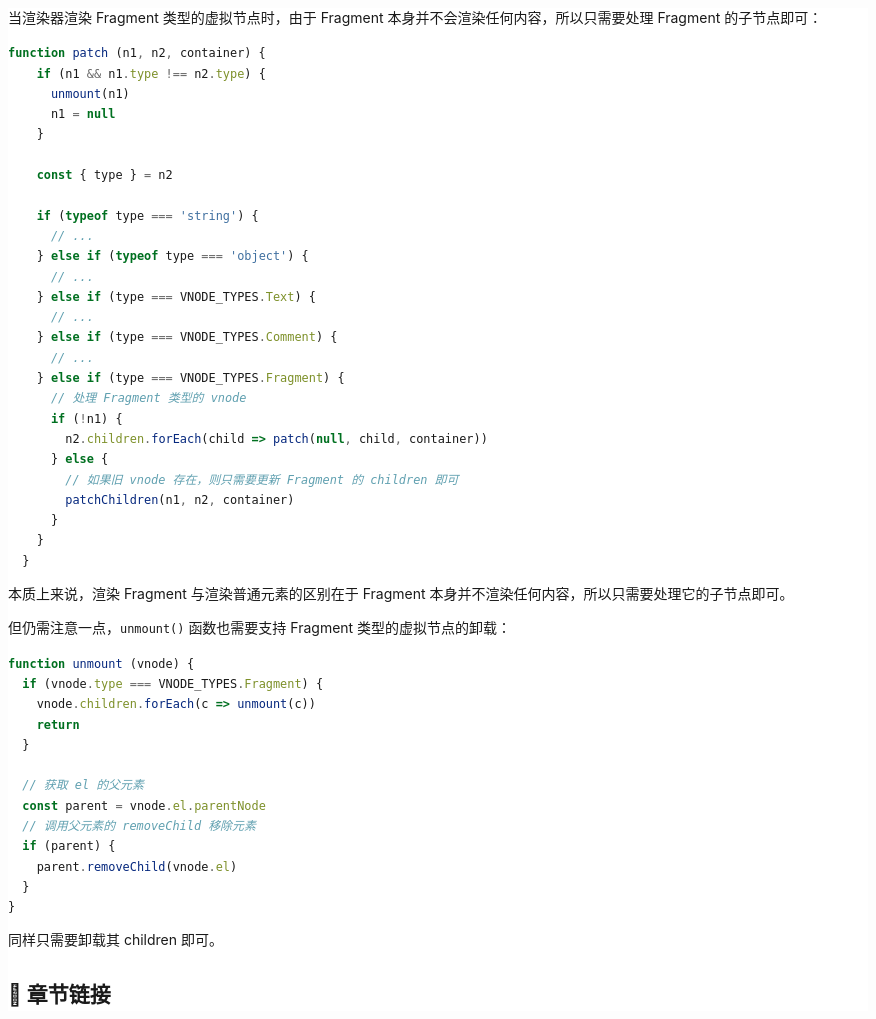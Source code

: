 当渲染器渲染 Fragment 类型的虚拟节点时，由于 Fragment 本身并不会渲染任何内容，所以只需要处理 Fragment 的子节点即可：

```js
function patch (n1, n2, container) {
    if (n1 && n1.type !== n2.type) {
      unmount(n1)
      n1 = null
    }

    const { type } = n2

    if (typeof type === 'string') {
      // ...
    } else if (typeof type === 'object') {
      // ...
    } else if (type === VNODE_TYPES.Text) {
      // ...
    } else if (type === VNODE_TYPES.Comment) {
      // ...
    } else if (type === VNODE_TYPES.Fragment) {
      // 处理 Fragment 类型的 vnode
      if (!n1) {
        n2.children.forEach(child => patch(null, child, container))
      } else {
        // 如果旧 vnode 存在，则只需要更新 Fragment 的 children 即可
        patchChildren(n1, n2, container)
      }
    }
  }
```

本质上来说，渲染 Fragment 与渲染普通元素的区别在于 Fragment 本身并不渲染任何内容，所以只需要处理它的子节点即可。

但仍需注意一点，`unmount()` 函数也需要支持 Fragment 类型的虚拟节点的卸载：

```js
function unmount (vnode) {
  if (vnode.type === VNODE_TYPES.Fragment) {
    vnode.children.forEach(c => unmount(c))
    return
  }

  // 获取 el 的父元素
  const parent = vnode.el.parentNode
  // 调用父元素的 removeChild 移除元素
  if (parent) {
    parent.removeChild(vnode.el)
  }
}
```

同样只需要卸载其 children 即可。

## 🚀 章节链接
